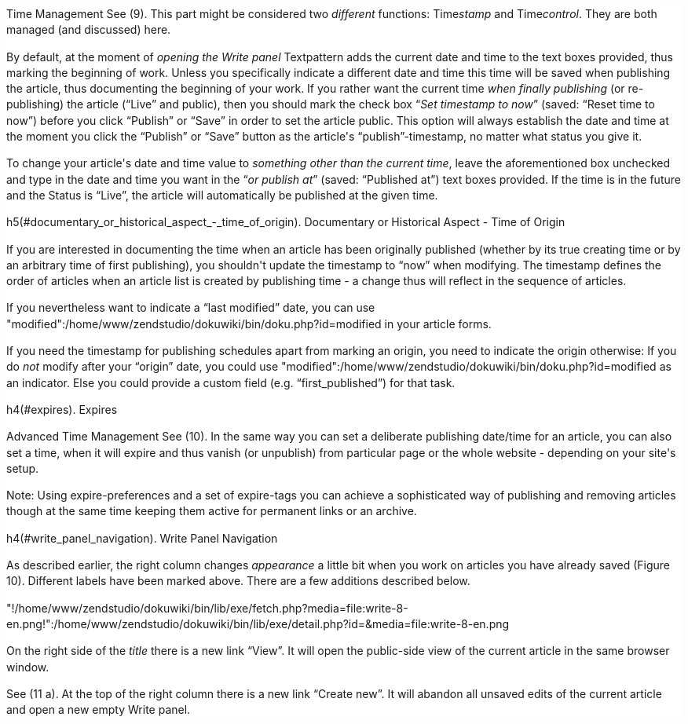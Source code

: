 Time Management See (9). This part might be considered two _different_ functions: Time*stamp* and Time*control*. They are both managed (and discussed) here.

By default, at the moment of _opening the Write panel_ Textpattern adds the current date and time to the text boxes provided, thus marking the beginning of work. Unless you specifically indicate a different date and time this time will be saved when publishing the article, thus documenting the beginning of your work. If you rather want the current time _when finally publishing_ (or re-publishing) the article (“Live” and public), then you should mark the check box “*Set timestamp to now*” (saved: “Reset time to now”) before you click “Publish” or “Save” in order to set the article public. This option will always establish the date and time at the moment you click the “Publish” or “Save” button as the article's “publish”-timestamp, no matter what status you give it.

To change your article's date and time value to _something other than the current time_, leave the aforementioned box unchecked and type in the date and time you want in the “*or publish at*” (saved: “Published at”) text boxes provided. If the time is in the future and the Status is “Live”, the article will automatically be published at the given time.

h5(#documentary_or_historical_aspect_-_time_of_origin). Documentary or Historical Aspect - Time of Origin

If you are interested in documenting the time when an article has been originally published (whether by its true creating time or by an arbitrary time of first publishing), you shouldn't update the timestamp to “now” when modifying. The timestamp defines the order of articles when an article list is created by publishing time - a change thus will reflect in the sequence of articles.

If you nevertheless want to indicate a “last modified” date, you can use "modified":/home/www/zendstudio/dokuwiki/bin/doku.php?id=modified in your article forms.

If you need the timestamp for publishing schedules apart from marking an origin, you need to indicate the origin otherwise: If you do _not_ modify after your “origin” date, you could use "modified":/home/www/zendstudio/dokuwiki/bin/doku.php?id=modified as an indicator. Else you could provide a custom field (e.g. “first_published”) for that task.

h4(#expires). Expires

Advanced Time Management See (10). In the same way you can set a deliberate publishing date/time for an article, you can also set a time, when it will expire and thus vanish (or unpublish) from particular page or the whole website - depending on your site's setup.

Note: Using expire-preferences and a set of expire-tags you can achieve a sophisticated way of publishing and removing articles though at the same time keeping them active for permanent links or an archive.

h4(#write_panel_navigation). Write Panel Navigation

As described earlier, the right column changes _appearance_ a little bit when you work on articles you have already saved (Figure 10). Different labels have been marked above. There are a few additions described below.

"!/home/www/zendstudio/dokuwiki/bin/lib/exe/fetch.php?media=file:write-8-en.png!":/home/www/zendstudio/dokuwiki/bin/lib/exe/detail.php?id=&media=file:write-8-en.png

On the right side of the _title_ there is a new link “View”. It will open the public-side view of the current article in the same browser window.

See (11 a). At the top of the right column there is a new link “Create new”. It will abandon all unsaved edits of the current article and open a new empty Write panel.
